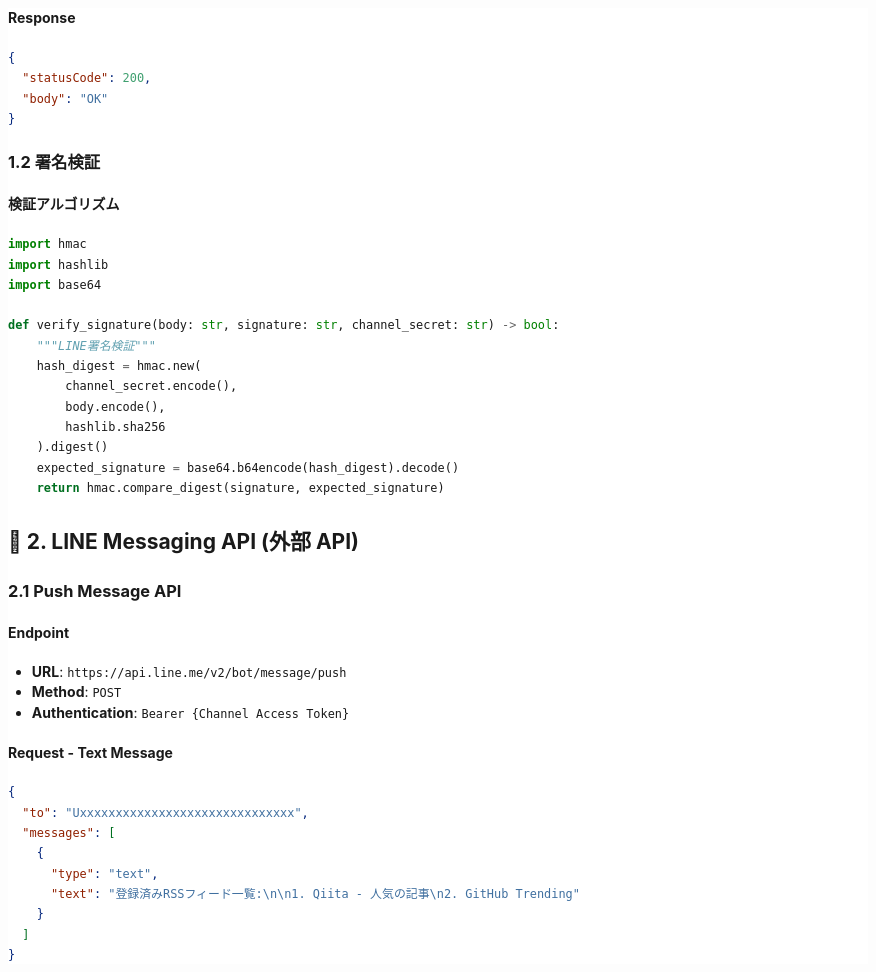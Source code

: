 #### Response

```json
{
  "statusCode": 200,
  "body": "OK"
}
```

### 1.2 署名検証

#### 検証アルゴリズム

```python
import hmac
import hashlib
import base64

def verify_signature(body: str, signature: str, channel_secret: str) -> bool:
    """LINE署名検証"""
    hash_digest = hmac.new(
        channel_secret.encode(),
        body.encode(),
        hashlib.sha256
    ).digest()
    expected_signature = base64.b64encode(hash_digest).decode()
    return hmac.compare_digest(signature, expected_signature)
```

## 💬 2. LINE Messaging API (外部 API)

### 2.1 Push Message API

#### Endpoint

- **URL**: `https://api.line.me/v2/bot/message/push`
- **Method**: `POST`
- **Authentication**: `Bearer {Channel Access Token}`

#### Request - Text Message

```json
{
  "to": "Uxxxxxxxxxxxxxxxxxxxxxxxxxxxxxx",
  "messages": [
    {
      "type": "text",
      "text": "登録済みRSSフィード一覧:\n\n1. Qiita - 人気の記事\n2. GitHub Trending"
    }
  ]
}
```
